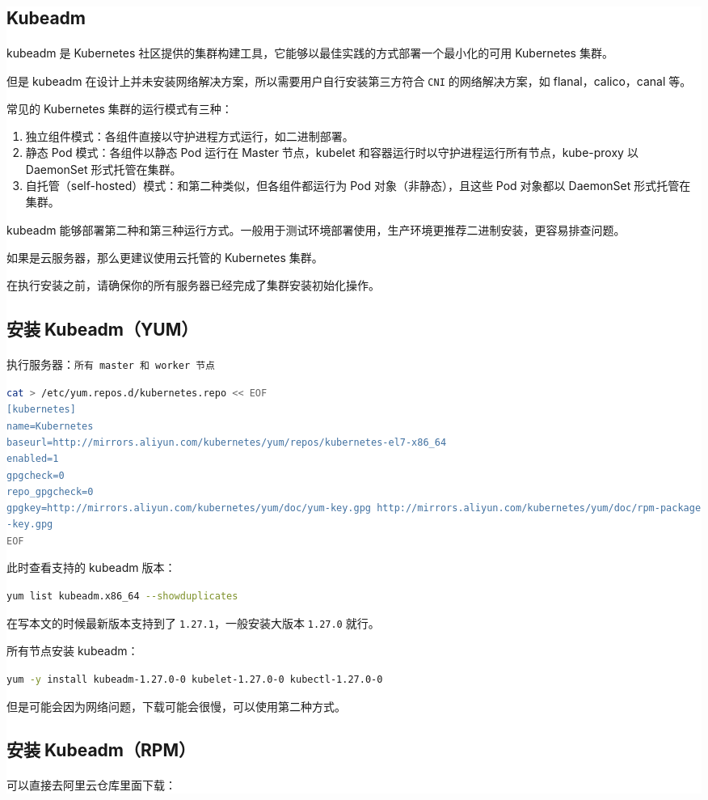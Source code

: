 ## Kubeadm

kubeadm 是 Kubernetes 社区提供的集群构建工具，它能够以最佳实践的方式部署一个最小化的可用 Kubernetes 集群。

但是 kubeadm 在设计上并未安装网络解决方案，所以需要用户自行安装第三方符合 `CNI` 的网络解决方案，如 flanal，calico，canal 等。

常见的 Kubernetes 集群的运行模式有三种：

1. 独立组件模式：各组件直接以守护进程方式运行，如二进制部署。
2. 静态 Pod 模式：各组件以静态 Pod 运行在 Master 节点，kubelet 和容器运行时以守护进程运行所有节点，kube-proxy 以 DaemonSet 形式托管在集群。
3. 自托管（self-hosted）模式：和第二种类似，但各组件都运行为 Pod 对象（非静态），且这些 Pod 对象都以 DaemonSet 形式托管在集群。

kubeadm 能够部署第二种和第三种运行方式。一般用于测试环境部署使用，生产环境更推荐二进制安装，更容易排查问题。

如果是云服务器，那么更建议使用云托管的 Kubernetes 集群。

在执行安装之前，请确保你的所有服务器已经完成了集群安装初始化操作。



## 安装 Kubeadm（YUM）

执行服务器：`所有 master 和 worker 节点`

```bash
cat > /etc/yum.repos.d/kubernetes.repo << EOF
[kubernetes]
name=Kubernetes
baseurl=http://mirrors.aliyun.com/kubernetes/yum/repos/kubernetes-el7-x86_64
enabled=1
gpgcheck=0
repo_gpgcheck=0
gpgkey=http://mirrors.aliyun.com/kubernetes/yum/doc/yum-key.gpg http://mirrors.aliyun.com/kubernetes/yum/doc/rpm-package-key.gpg
EOF
```

此时查看支持的 kubeadm 版本：

```bash
yum list kubeadm.x86_64 --showduplicates
```

在写本文的时候最新版本支持到了 `1.27.1`，一般安装大版本  `1.27.0` 就行。

所有节点安装 kubeadm：

```bash
yum -y install kubeadm-1.27.0-0 kubelet-1.27.0-0 kubectl-1.27.0-0
```

但是可能会因为网络问题，下载可能会很慢，可以使用第二种方式。





## 安装 Kubeadm（RPM）

可以直接去阿里云仓库里面下载：
